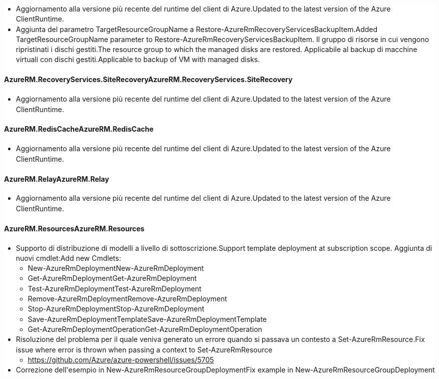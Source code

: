 * <span data-ttu-id="3f3b8-206">Aggiornamento alla versione più recente del runtime del client di Azure.</span><span class="sxs-lookup"><span data-stu-id="3f3b8-206">Updated to the latest version of the Azure ClientRuntime.</span></span>
* <span data-ttu-id="3f3b8-207">Aggiunta del parametro TargetResourceGroupName a Restore-AzureRmRecoveryServicesBackupItem.</span><span class="sxs-lookup"><span data-stu-id="3f3b8-207">Added TargetResourceGroupName parameter to Restore-AzureRmRecoveryServicesBackupItem.</span></span> <span data-ttu-id="3f3b8-208">Il gruppo di risorse in cui vengono ripristinati i dischi gestiti.</span><span class="sxs-lookup"><span data-stu-id="3f3b8-208">The resource group to which the managed disks are restored.</span></span> <span data-ttu-id="3f3b8-209">Applicabile al backup di macchine virtuali con dischi gestiti.</span><span class="sxs-lookup"><span data-stu-id="3f3b8-209">Applicable to backup of VM with managed disks.</span></span>

#### <a name="azurermrecoveryservicessiterecovery"></a><span data-ttu-id="3f3b8-210">AzureRM.RecoveryServices.SiteRecovery</span><span class="sxs-lookup"><span data-stu-id="3f3b8-210">AzureRM.RecoveryServices.SiteRecovery</span></span>
* <span data-ttu-id="3f3b8-211">Aggiornamento alla versione più recente del runtime del client di Azure.</span><span class="sxs-lookup"><span data-stu-id="3f3b8-211">Updated to the latest version of the Azure ClientRuntime.</span></span>

#### <a name="azurermrediscache"></a><span data-ttu-id="3f3b8-212">AzureRM.RedisCache</span><span class="sxs-lookup"><span data-stu-id="3f3b8-212">AzureRM.RedisCache</span></span>
* <span data-ttu-id="3f3b8-213">Aggiornamento alla versione più recente del runtime del client di Azure.</span><span class="sxs-lookup"><span data-stu-id="3f3b8-213">Updated to the latest version of the Azure ClientRuntime.</span></span>

#### <a name="azurermrelay"></a><span data-ttu-id="3f3b8-214">AzureRM.Relay</span><span class="sxs-lookup"><span data-stu-id="3f3b8-214">AzureRM.Relay</span></span>
* <span data-ttu-id="3f3b8-215">Aggiornamento alla versione più recente del runtime del client di Azure.</span><span class="sxs-lookup"><span data-stu-id="3f3b8-215">Updated to the latest version of the Azure ClientRuntime.</span></span>

#### <a name="azurermresources"></a><span data-ttu-id="3f3b8-216">AzureRM.Resources</span><span class="sxs-lookup"><span data-stu-id="3f3b8-216">AzureRM.Resources</span></span>
* <span data-ttu-id="3f3b8-217">Supporto di distribuzione di modelli a livello di sottoscrizione.</span><span class="sxs-lookup"><span data-stu-id="3f3b8-217">Support template deployment at subscription scope.</span></span> <span data-ttu-id="3f3b8-218">Aggiunta di nuovi cmdlet:</span><span class="sxs-lookup"><span data-stu-id="3f3b8-218">Add new Cmdlets:</span></span>
    - <span data-ttu-id="3f3b8-219">New-AzureRmDeployment</span><span class="sxs-lookup"><span data-stu-id="3f3b8-219">New-AzureRmDeployment</span></span>
    - <span data-ttu-id="3f3b8-220">Get-AzureRmDeployment</span><span class="sxs-lookup"><span data-stu-id="3f3b8-220">Get-AzureRmDeployment</span></span>
    - <span data-ttu-id="3f3b8-221">Test-AzureRmDeployment</span><span class="sxs-lookup"><span data-stu-id="3f3b8-221">Test-AzureRmDeployment</span></span>
    - <span data-ttu-id="3f3b8-222">Remove-AzureRmDeployment</span><span class="sxs-lookup"><span data-stu-id="3f3b8-222">Remove-AzureRmDeployment</span></span>
    - <span data-ttu-id="3f3b8-223">Stop-AzureRmDeployment</span><span class="sxs-lookup"><span data-stu-id="3f3b8-223">Stop-AzureRmDeployment</span></span>
    - <span data-ttu-id="3f3b8-224">Save-AzureRmDeploymentTemplate</span><span class="sxs-lookup"><span data-stu-id="3f3b8-224">Save-AzureRmDeploymentTemplate</span></span>
    - <span data-ttu-id="3f3b8-225">Get-AzureRmDeploymentOperation</span><span class="sxs-lookup"><span data-stu-id="3f3b8-225">Get-AzureRmDeploymentOperation</span></span>
* <span data-ttu-id="3f3b8-226">Risoluzione del problema per il quale veniva generato un errore quando si passava un contesto a Set-AzureRmResource.</span><span class="sxs-lookup"><span data-stu-id="3f3b8-226">Fix issue where error is thrown when passing a context to Set-AzureRmResource</span></span>
    - https://github.com/Azure/azure-powershell/issues/5705
* <span data-ttu-id="3f3b8-227">Correzione dell'esempio in New-AzureRmResourceGroupDeployment</span><span class="sxs-lookup"><span data-stu-id="3f3b8-227">Fix example in New-AzureRmResourceGroupDeployment</span></span>
